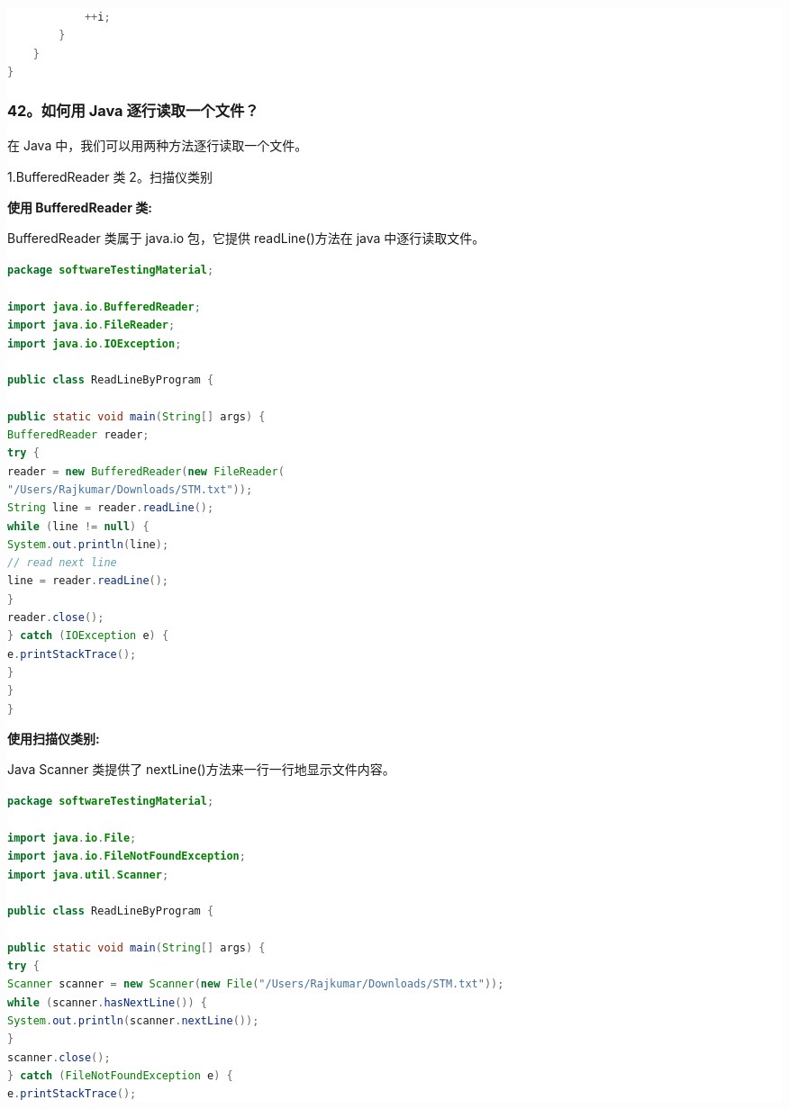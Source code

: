 ```java
			++i;
		}
	}
}
```

### **42。如何用 Java 逐行读取一个文件？**

在 Java 中，我们可以用两种方法逐行读取一个文件。

1.BufferedReader 类
2。扫描仪类别

**使用 BufferedReader 类:**

BufferedReader 类属于 java.io 包，它提供 readLine()方法在 java 中逐行读取文件。

```java
package softwareTestingMaterial;

import java.io.BufferedReader;
import java.io.FileReader;
import java.io.IOException;

public class ReadLineByProgram {

public static void main(String[] args) {
BufferedReader reader;
try {
reader = new BufferedReader(new FileReader(
"/Users/Rajkumar/Downloads/STM.txt"));
String line = reader.readLine();
while (line != null) {
System.out.println(line);
// read next line
line = reader.readLine();
}
reader.close();
} catch (IOException e) {
e.printStackTrace();
}
}
}
```

**使用扫描仪类别:**

Java Scanner 类提供了 nextLine()方法来一行一行地显示文件内容。

```java
package softwareTestingMaterial;

import java.io.File;
import java.io.FileNotFoundException;
import java.util.Scanner;

public class ReadLineByProgram {

public static void main(String[] args) {
try {
Scanner scanner = new Scanner(new File("/Users/Rajkumar/Downloads/STM.txt"));
while (scanner.hasNextLine()) {
System.out.println(scanner.nextLine());
}
scanner.close();
} catch (FileNotFoundException e) {
e.printStackTrace();
```